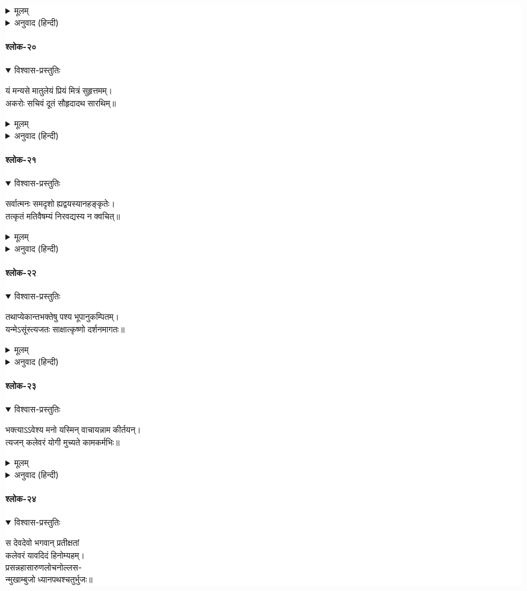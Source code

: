 <details><summary>मूलम्</summary></details>

<details><summary>अनुवाद (हिन्दी)</summary></details>

#### श्लोक-२०


<details open><summary>विश्वास-प्रस्तुतिः</summary>

यं मन्यसे मातुलेयं प्रियं मित्रं सुहृत्तमम्।  
अकरोः सचिवं दूतं सौहृदादथ सारथिम्॥
</details>

<details><summary>मूलम्</summary></details>

<details><summary>अनुवाद (हिन्दी)</summary></details>

#### श्लोक-२१


<details open><summary>विश्वास-प्रस्तुतिः</summary>

सर्वात्मनः समदृशो ह्यद्वयस्यानहङ्कृतेः।  
तत्कृतं मतिवैषम्यं निरवद्यस्य न क्वचित्॥
</details>

<details><summary>मूलम्</summary></details>

<details><summary>अनुवाद (हिन्दी)</summary></details>

#### श्लोक-२२


<details open><summary>विश्वास-प्रस्तुतिः</summary>

तथाप्येकान्तभक्तेषु पश्य भूपानुकम्पितम्।  
यन्मेऽसूंस्त्यजतः साक्षात्कृष्णो दर्शनमागतः॥
</details>

<details><summary>मूलम्</summary></details>

<details><summary>अनुवाद (हिन्दी)</summary></details>

#### श्लोक-२३


<details open><summary>विश्वास-प्रस्तुतिः</summary>

भक्त्याऽऽवेश्य मनो यस्मिन् वाचायन्नाम कीर्तयन्।  
त्यजन् कलेवरं योगी मुच्यते कामकर्मभिः॥
</details>

<details><summary>मूलम्</summary></details>

<details><summary>अनुवाद (हिन्दी)</summary></details>

#### श्लोक-२४


<details open><summary>विश्वास-प्रस्तुतिः</summary>

स देवदेवो भगवान् प्रतीक्षतां  
कलेवरं यावदिदं हिनोम्यहम्।  
प्रसन्नहासारुणलोचनोल्लस-  
न्मुखाम्बुजो ध्यानपथश्चतुर्भुजः॥
</details>
